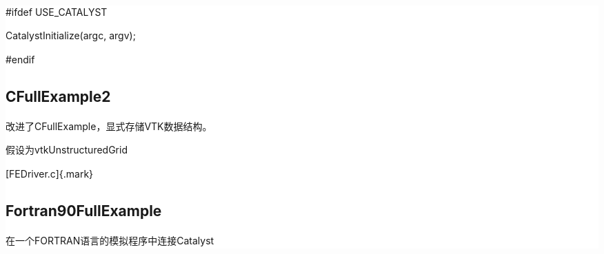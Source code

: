 #ifdef USE_CATALYST

CatalystInitialize(argc, argv);

#endif

## CFullExample2

改进了CFullExample，显式存储VTK数据结构。

假设为vtkUnstructuredGrid

[FEDriver.c]{.mark}

## Fortran90FullExample

在一个FORTRAN语言的模拟程序中连接Catalyst
